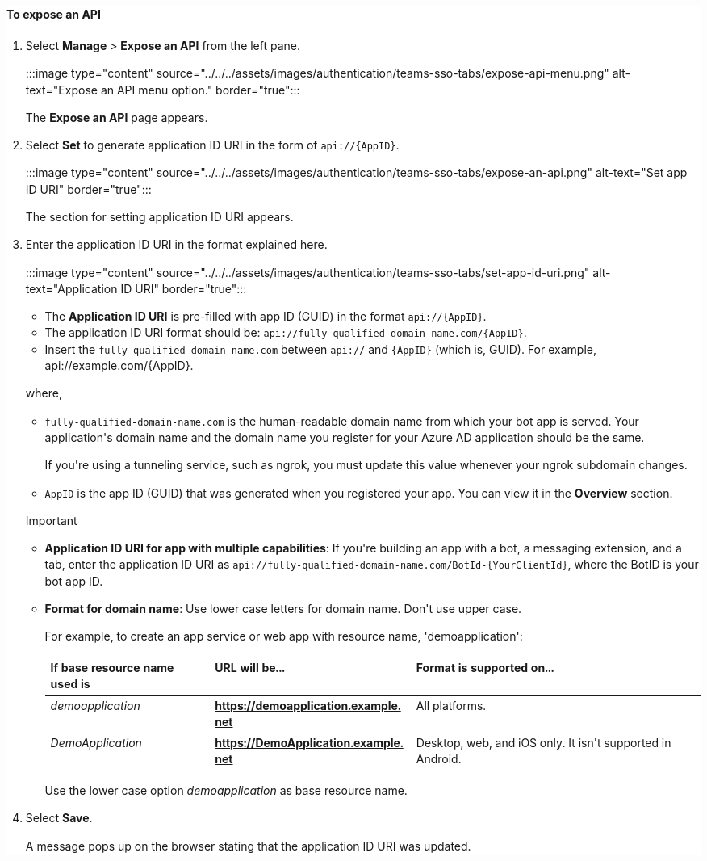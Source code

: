 #### To expose an API

1. Select **Manage** > **Expose an API** from the left pane.

    :::image type="content" source="../../../assets/images/authentication/teams-sso-tabs/expose-api-menu.png" alt-text="Expose an API menu option." border="true":::

    The **Expose an API** page appears.

1. Select **Set** to generate application ID URI in the form of `api://{AppID}`.

    :::image type="content" source="../../../assets/images/authentication/teams-sso-tabs/expose-an-api.png" alt-text="Set app ID URI" border="true":::

    The section for setting application ID URI appears.

1. Enter the application ID URI in the format explained here.

    :::image type="content" source="../../../assets/images/authentication/teams-sso-tabs/set-app-id-uri.png" alt-text="Application ID URI" border="true":::

    - The **Application ID URI** is pre-filled with app ID (GUID) in the format `api://{AppID}`.
    - The application ID URI format should be: `api://fully-qualified-domain-name.com/{AppID}`.
    - Insert the `fully-qualified-domain-name.com` between `api://` and `{AppID}` (which is, GUID). For example, api://example.com/{AppID}.

    where,
    - `fully-qualified-domain-name.com` is the human-readable domain name from which your bot app is served. Your application's domain name and the domain name you register for your Azure AD application should be the same.

      If you're using a tunneling service, such as ngrok, you must update this value whenever your ngrok subdomain changes.
    - `AppID` is the app ID (GUID) that was generated when you registered your app. You can view it in the **Overview** section.

    > [!IMPORTANT]
    >
    > - **Application ID URI for app with multiple capabilities**: If you're building an app with a bot, a messaging extension, and a tab, enter the application ID URI as `api://fully-qualified-domain-name.com/BotId-{YourClientId}`, where the BotID is your bot app ID.
    >
    > - **Format for domain name**: Use lower case letters for domain name. Don't use upper case.
    >
    >   For example, to create an app service or web app with resource name, 'demoapplication':
    >
    >   | If base resource name used is | URL will be... | Format is supported on... |
    >   | --- | --- | --- |
    >   | *demoapplication* | **<https://demoapplication.example.net>** | All platforms.|
    >   | *DemoApplication* | **<https://DemoApplication.example.net>** | Desktop, web, and iOS only. It isn't supported in Android. |
    >
    >    Use the lower case option *demoapplication* as base resource name.

1. Select **Save**.

    A message pops up on the browser stating that the application ID URI was updated.
